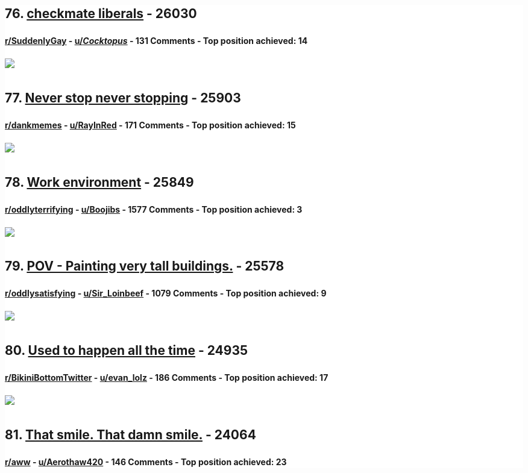 ## 76. [checkmate liberals](http://reddit.com/r/SuddenlyGay/comments/v621cr/checkmate_liberals/) - 26030
#### [r/SuddenlyGay](http://reddit.com/r/SuddenlyGay) - [u/_Cocktopus_](http://reddit.com/u/_Cocktopus_) - 131 Comments - Top position achieved: 14

<a href="https://i.redd.it/6v8eb6bwrz391.jpg"><img src="https://b.thumbs.redditmedia.com/rVJb3z59MfRHXlk5ag1SnuY-46cflZgsuIL17kYAVTo.jpg"></img></a>

## 77. [Never stop never stopping](http://reddit.com/r/dankmemes/comments/v5yera/never_stop_never_stopping/) - 25903
#### [r/dankmemes](http://reddit.com/r/dankmemes) - [u/RayInRed](http://reddit.com/u/RayInRed) - 171 Comments - Top position achieved: 15

<a href="https://i.imgur.com/8GrBf4f.jpg"><img src="https://a.thumbs.redditmedia.com/4InfLxNXzl6KR0UaXoLeODOQ_Ttqq2KlgDiZoNe9fu0.jpg"></img></a>

## 78. [Work environment](http://reddit.com/r/oddlyterrifying/comments/v6fim8/work_environment/) - 25849
#### [r/oddlyterrifying](http://reddit.com/r/oddlyterrifying) - [u/Boojibs](http://reddit.com/u/Boojibs) - 1577 Comments - Top position achieved: 3

<a href="https://gfycat.com/reflectingaffectionateblackandtancoonhound"><img src="https://b.thumbs.redditmedia.com/hvfR2W6upod6j0eTsHWlLau631TW4oNrwACDNXkvLLQ.jpg"></img></a>

## 79. [POV - Painting very tall buildings.](http://reddit.com/r/oddlysatisfying/comments/v63ml4/pov_painting_very_tall_buildings/) - 25578
#### [r/oddlysatisfying](http://reddit.com/r/oddlysatisfying) - [u/Sir_Loinbeef](http://reddit.com/u/Sir_Loinbeef) - 1079 Comments - Top position achieved: 9

<a href="https://v.redd.it/nozy2kns60491"><img src="https://b.thumbs.redditmedia.com/c04fYRqWOWaDo8pLjchS67W0JyUHxZAikq5f4zRaDsk.jpg"></img></a>

## 80. [Used to happen all the time](http://reddit.com/r/BikiniBottomTwitter/comments/v6989j/used_to_happen_all_the_time/) - 24935
#### [r/BikiniBottomTwitter](http://reddit.com/r/BikiniBottomTwitter) - [u/evan_lolz](http://reddit.com/u/evan_lolz) - 186 Comments - Top position achieved: 17

<a href="https://i.imgur.com/Y6nakEe.jpg"><img src="https://b.thumbs.redditmedia.com/a4BntbOCWMoExfDRWcRcyzT4RHkmCNhaSAHsj8gtZ_I.jpg"></img></a>

## 81. [That smile. That damn smile.](http://reddit.com/r/aww/comments/v6a28h/that_smile_that_damn_smile/) - 24064
#### [r/aww](http://reddit.com/r/aww) - [u/Aerothaw420](http://reddit.com/u/Aerothaw420) - 146 Comments - Top position achieved: 23
